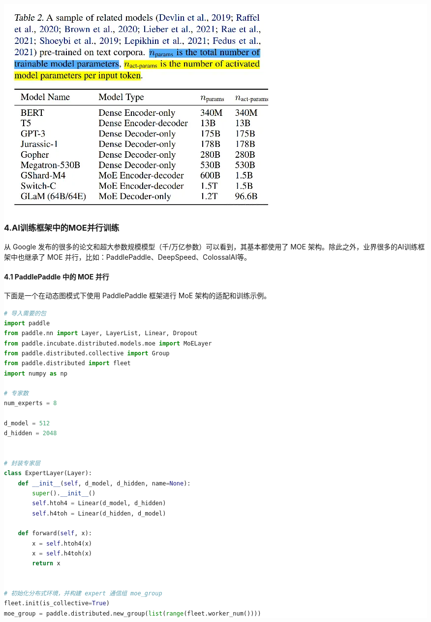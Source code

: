 ![](image/image_c_hTTNj7-H.png)

### 4.AI训练框架中的MOE并行训练

从 Google 发布的很多的论文和超大参数规模模型（千/万亿参数）可以看到，其基本都使用了 MOE 架构。除此之外，业界很多的AI训练框架中也继承了 MOE 并行，比如：PaddlePaddle、DeepSpeed、ColossalAI等。

#### 4.1 PaddlePaddle 中的 MOE 并行

下面是一个在动态图模式下使用 PaddlePaddle 框架进行 MoE 架构的适配和训练示例。

```python
# 导入需要的包
import paddle
from paddle.nn import Layer, LayerList, Linear, Dropout
from paddle.incubate.distributed.models.moe import MoELayer
from paddle.distributed.collective import Group
from paddle.distributed import fleet
import numpy as np

# 专家数
num_experts = 8

d_model = 512
d_hidden = 2048


# 封装专家层
class ExpertLayer(Layer):
    def __init__(self, d_model, d_hidden, name=None):
        super().__init__()
        self.htoh4 = Linear(d_model, d_hidden)
        self.h4toh = Linear(d_hidden, d_model)

    def forward(self, x):
        x = self.htoh4(x)
        x = self.h4toh(x)
        return x


# 初始化分布式环境，并构建 expert 通信组 moe_group
fleet.init(is_collective=True)
moe_group = paddle.distributed.new_group(list(range(fleet.worker_num())))

```